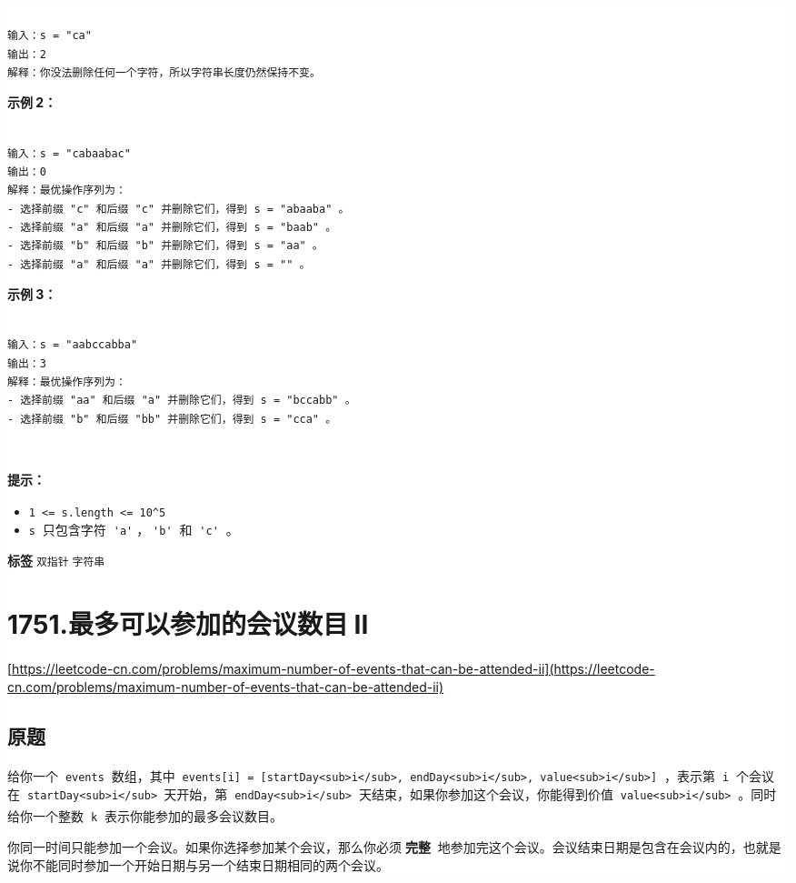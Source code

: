 ```

输入：s = "ca"
输出：2
解释：你没法删除任何一个字符，所以字符串长度仍然保持不变。

```
 **示例 2：** 

```

输入：s = "cabaabac"
输出：0
解释：最优操作序列为：
- 选择前缀 "c" 和后缀 "c" 并删除它们，得到 s = "abaaba" 。
- 选择前缀 "a" 和后缀 "a" 并删除它们，得到 s = "baab" 。
- 选择前缀 "b" 和后缀 "b" 并删除它们，得到 s = "aa" 。
- 选择前缀 "a" 和后缀 "a" 并删除它们，得到 s = "" 。
```
 **示例 3：** 

```

输入：s = "aabccabba"
输出：3
解释：最优操作序列为：
- 选择前缀 "aa" 和后缀 "a" 并删除它们，得到 s = "bccabb" 。
- 选择前缀 "b" 和后缀 "bb" 并删除它们，得到 s = "cca" 。

```
 

 **提示：** 
-  `1 <= s.length <= 10^5` 
-  `s`  只包含字符  `'a'` ， `'b'`  和  `'c'`  。
 
**标签**
`双指针` `字符串` 


## 
```python

```
>
# 1751.最多可以参加的会议数目 II
[https://leetcode-cn.com/problems/maximum-number-of-events-that-can-be-attended-ii](https://leetcode-cn.com/problems/maximum-number-of-events-that-can-be-attended-ii) 
## 原题
给你一个  `events`  数组，其中  `events[i] = [startDay<sub>i</sub>, endDay<sub>i</sub>, value<sub>i</sub>]`  ，表示第  `i`  个会议在  `startDay<sub>i</sub>` <sub> </sub>天开始，第  `endDay<sub>i</sub>`  天结束，如果你参加这个会议，你能得到价值  `value<sub>i</sub>`  。同时给你一个整数  `k`  表示你能参加的最多会议数目。

你同一时间只能参加一个会议。如果你选择参加某个会议，那么你必须 **完整**  地参加完这个会议。会议结束日期是包含在会议内的，也就是说你不能同时参加一个开始日期与另一个结束日期相同的两个会议。
